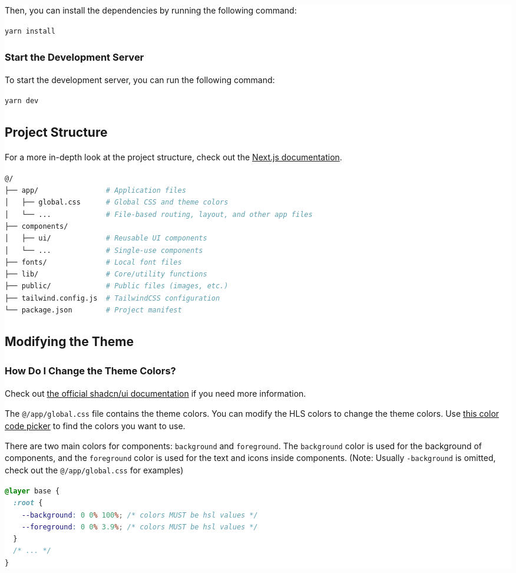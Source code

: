 Then, you can install the dependencies by running the following command:

```bash
yarn install
```

### Start the Development Server

To start the development server, you can run the following command:

```bash
yarn dev
```

## Project Structure

For a more in-depth look at the project structure, check out the [Next.js documentation](https://nextjs.org/docs/getting-started/project-structured).

```bash
@/
├── app/                # Application files
│   ├── global.css      # Global CSS and theme colors
│   └── ...             # File-based routing, layout, and other app files
├── components/
│   ├── ui/             # Reusable UI components
│   └── ...             # Single-use components
├── fonts/              # Local font files
├── lib/                # Core/utility functions
├── public/             # Public files (images, etc.)
├── tailwind.config.js  # TailwindCSS configuration
└── package.json        # Project manifest
```

## Modifying the Theme

### How Do I Change the Theme Colors?

Check out [the official shadcn/ui documentation](https://ui.shadcn.com/docs/theming#css-variables) if you need more information.

The `@/app/global.css` file contains the theme colors. You can modify the HLS colors to change the theme colors. Use [this color code picker](https://hslpicker.com/) to find the colors you want to use.

There are two main colors for components: `background` and `foreground`. The `background` color is used for the background of components, and the `foreground` color is used for the text and icons inside components. (Note: Usually `-background` is omitted, check out the `@/app/global.css` for examples)

```css
@layer base {
  :root {
    --background: 0 0% 100%; /* colors MUST be hsl values */
    --foreground: 0 0% 3.9%; /* colors MUST be hsl values */
  }
  /* ... */
}
```
